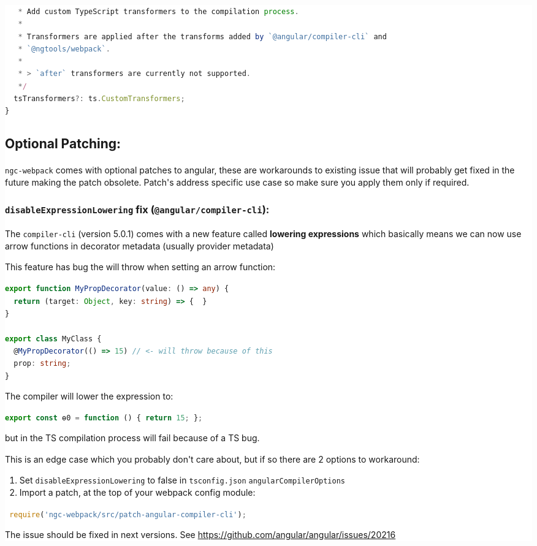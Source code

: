 ```ts
   * Add custom TypeScript transformers to the compilation process.
   *
   * Transformers are applied after the transforms added by `@angular/compiler-cli` and
   * `@ngtools/webpack`.
   *
   * > `after` transformers are currently not supported.
   */
  tsTransformers?: ts.CustomTransformers;
}
```

## Optional Patching:
`ngc-webpack` comes with optional patches to angular, these are workarounds
to existing issue that will probably get fixed in the future making the patch
obsolete. Patch's address specific use case so make sure you apply them only
if required.

### `disableExpressionLowering` fix (`@angular/compiler-cli`):
The `compiler-cli` (version 5.0.1) comes with a new feature called
**lowering expressions** which basically means we can now use arrow
functions in decorator metadata (usually provider metadata)

This feature has bug the will throw when setting an arrow function:
```ts
export function MyPropDecorator(value: () => any) {
  return (target: Object, key: string) => {  }
}

export class MyClass {
  @MyPropDecorator(() => 15) // <- will throw because of this
  prop: string;
}
```

The compiler will lower the expression to:
```ts
export const ɵ0 = function () { return 15; };
```

but in the TS compilation process will fail because of a TS bug.

This is an edge case which you probably don't care about, but if so
there are 2 options to workaround:

  1. Set `disableExpressionLowering` to false in `tsconfig.json` `angularCompilerOptions`
  2. Import a patch, at the top of your webpack config module:
  ```js
   require('ngc-webpack/src/patch-angular-compiler-cli');
  ```

The issue should be fixed in next versions.
See https://github.com/angular/angular/issues/20216
